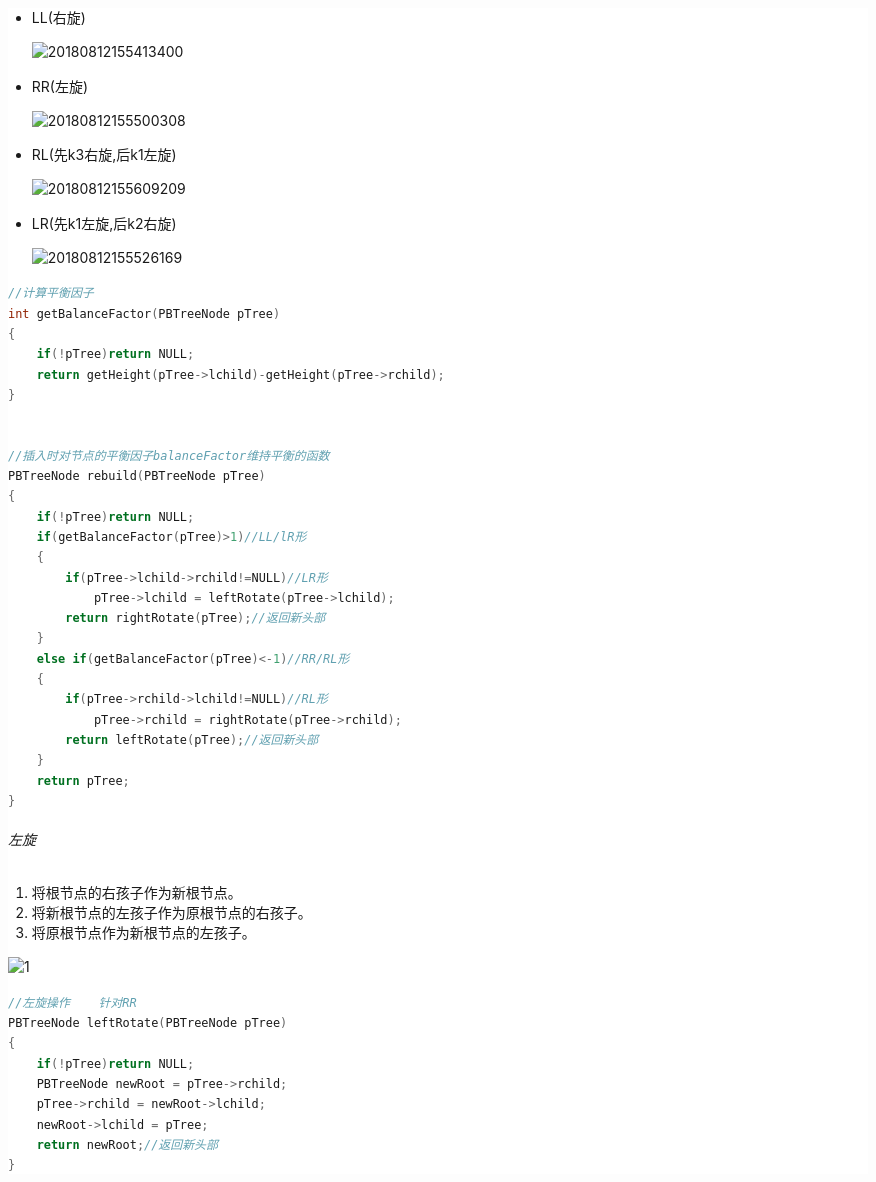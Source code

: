 - LL(右旋)

  ![20180812155413400](https://cdn.jsdelivr.net/gh/che77a38/blogImage2/202208311352831.png)

- RR(左旋)

  ![20180812155500308](https://cdn.jsdelivr.net/gh/che77a38/blogImage2/202208311352613.png)

- RL(先k3右旋,后k1左旋)

  ![20180812155609209](https://cdn.jsdelivr.net/gh/che77a38/blogImage2/202208311352620.png)

- LR(先k1左旋,后k2右旋)

  ![20180812155526169](https://cdn.jsdelivr.net/gh/che77a38/blogImage2/202208311352972.png)

```c
//计算平衡因子
int getBalanceFactor(PBTreeNode pTree)
{
    if(!pTree)return NULL;
    return getHeight(pTree->lchild)-getHeight(pTree->rchild);
}


//插入时对节点的平衡因子balanceFactor维持平衡的函数
PBTreeNode rebuild(PBTreeNode pTree)
{
    if(!pTree)return NULL;
    if(getBalanceFactor(pTree)>1)//LL/lR形
    {
        if(pTree->lchild->rchild!=NULL)//LR形
            pTree->lchild = leftRotate(pTree->lchild);
        return rightRotate(pTree);//返回新头部
    }
    else if(getBalanceFactor(pTree)<-1)//RR/RL形
    {
        if(pTree->rchild->lchild!=NULL)//RL形
            pTree->rchild = rightRotate(pTree->rchild);
        return leftRotate(pTree);//返回新头部
    }
    return pTree;
}
```

###### 左旋

1. 将根节点的右孩子作为新根节点。
2. 将新根节点的左孩子作为原根节点的右孩子。
3. 将原根节点作为新根节点的左孩子。

![1](https://cdn.jsdelivr.net/gh/che77a38/blogImage2/202208311340016.gif)

```c
//左旋操作    针对RR
PBTreeNode leftRotate(PBTreeNode pTree)
{
    if(!pTree)return NULL;
    PBTreeNode newRoot = pTree->rchild;
    pTree->rchild = newRoot->lchild;
    newRoot->lchild = pTree;
    return newRoot;//返回新头部
}
```
